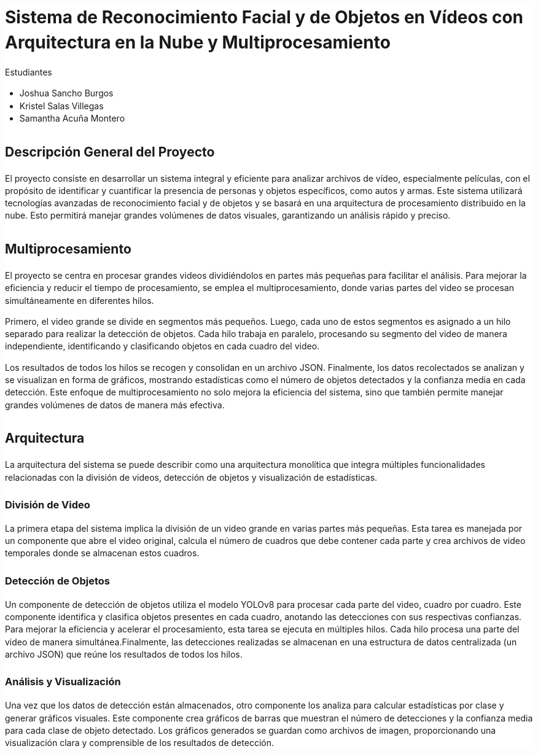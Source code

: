 # Sistema de Reconocimiento Facial y de Objetos en Vídeos con Arquitectura en la Nube y Multiprocesamiento
Estudiantes
- Joshua Sancho Burgos
- Kristel Salas Villegas 
- Samantha Acuña Montero

## Descripción General del Proyecto

El proyecto consiste en desarrollar un sistema integral y eficiente para analizar archivos de vídeo, especialmente películas, 
con el propósito de identificar y cuantificar la presencia de personas y objetos específicos, como autos y armas. Este sistema utilizará 
tecnologías avanzadas de reconocimiento facial y de objetos y se basará en una arquitectura de procesamiento distribuido en la nube. 
Esto permitirá manejar grandes volúmenes de datos visuales, garantizando un análisis rápido y preciso.

## Multiprocesamiento

El proyecto se centra en procesar grandes videos dividiéndolos en partes más pequeñas para facilitar el análisis. Para mejorar la eficiencia y reducir el tiempo de procesamiento, se emplea el multiprocesamiento, donde varias partes del video se procesan simultáneamente en diferentes hilos.

Primero, el video grande se divide en segmentos más pequeños. Luego, cada uno de estos segmentos es asignado a un hilo separado para realizar la detección de objetos. Cada hilo trabaja en paralelo, procesando su segmento del video de manera independiente, identificando y clasificando objetos en cada cuadro del video.

Los resultados de todos los hilos se recogen y consolidan en un archivo JSON. Finalmente, los datos recolectados se analizan y se visualizan en forma de gráficos, mostrando estadísticas como el número de objetos detectados y la confianza media en cada detección. Este enfoque de multiprocesamiento no solo mejora la eficiencia del sistema, sino que también permite manejar grandes volúmenes de datos de manera más efectiva.

## Arquitectura 
La arquitectura del sistema se puede describir como una arquitectura monolítica que integra múltiples funcionalidades relacionadas con la división de videos, detección de objetos y visualización de estadísticas. 
### División de Video 
La primera etapa del sistema implica la división de un video grande en varias partes más pequeñas. Esta tarea es manejada por un componente que abre el 
video original, calcula el número de cuadros que debe contener cada parte y crea archivos de video temporales donde se almacenan estos cuadros.
### Detección de Objetos 
Un componente de detección de objetos utiliza el modelo YOLOv8 para procesar cada parte del video, cuadro por cuadro. Este componente identifica y clasifica objetos presentes en 
cada cuadro, anotando las detecciones con sus respectivas confianzas. Para mejorar la eficiencia y acelerar el procesamiento, esta tarea se ejecuta en múltiples hilos. 
Cada hilo procesa una parte del video de manera simultánea.Finalmente, las detecciones realizadas se almacenan en una estructura de datos centralizada (un archivo JSON) que reúne 
los resultados de todos los hilos.
### Análisis y Visualización
Una vez que los datos de detección están almacenados, otro componente los analiza para calcular estadísticas por clase y generar gráficos visuales. Este componente crea gráficos de barras que muestran el número de detecciones y la confianza media para cada clase de objeto detectado. Los gráficos generados se guardan como archivos de imagen, proporcionando una visualización clara y comprensible de los resultados de detección.
